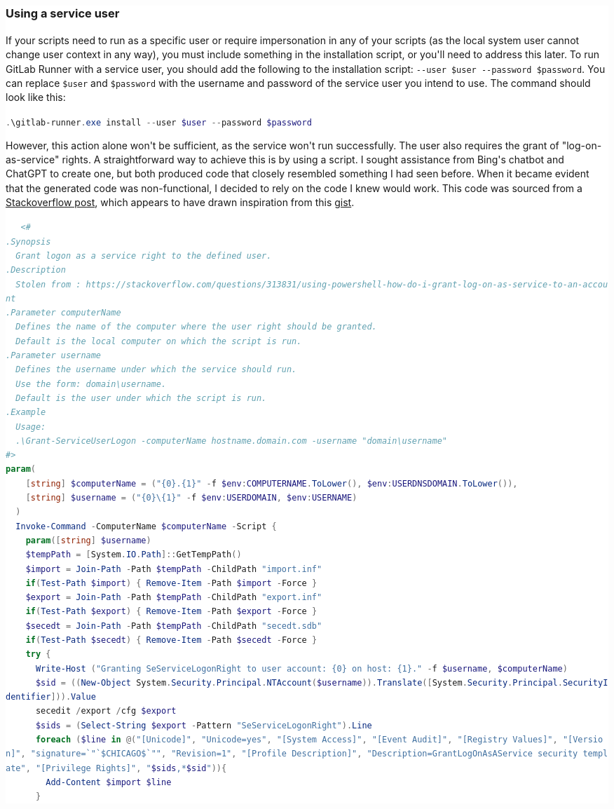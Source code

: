 ### Using a service user
If your scripts need to run as a specific user or require impersonation in any of your scripts (as the local system user cannot change user context in any way), you must include something in the installation script, or you'll need to address this later. To run GitLab Runner with a service user, you should add the following to the installation script: `--user $user --password $password`. You can replace `$user` and `$password` with the username and password of the service user you intend to use. The command should look like this:

```powershell
.\gitlab-runner.exe install --user $user --password $password
```

However, this action alone won't be sufficient, as the service won't run successfully. The user also requires the grant of "log-on-as-service" rights. A straightforward way to achieve this is by using a script. I sought assistance from Bing's chatbot and ChatGPT to create one, but both produced code that closely resembled something I had seen before. When it became evident that the generated code was non-functional, I decided to rely on the code I knew would work. This code was sourced from a [Stackoverflow post](https://stackoverflow.com/questions/313831/using-powershell-how-do-i-grant-log-on-as-service-to-an-account), which appears to have drawn inspiration from this [gist](https://gist.github.com/grenade/8519655).

```powershell
   <#
.Synopsis
  Grant logon as a service right to the defined user.
.Description
  Stolen from : https://stackoverflow.com/questions/313831/using-powershell-how-do-i-grant-log-on-as-service-to-an-account
.Parameter computerName
  Defines the name of the computer where the user right should be granted.
  Default is the local computer on which the script is run.
.Parameter username
  Defines the username under which the service should run.
  Use the form: domain\username.
  Default is the user under which the script is run.
.Example
  Usage:
  .\Grant-ServiceUserLogon -computerName hostname.domain.com -username "domain\username"
#>
param(
    [string] $computerName = ("{0}.{1}" -f $env:COMPUTERNAME.ToLower(), $env:USERDNSDOMAIN.ToLower()),
    [string] $username = ("{0}\{1}" -f $env:USERDOMAIN, $env:USERNAME)
  )
  Invoke-Command -ComputerName $computerName -Script {
    param([string] $username)
    $tempPath = [System.IO.Path]::GetTempPath()
    $import = Join-Path -Path $tempPath -ChildPath "import.inf"
    if(Test-Path $import) { Remove-Item -Path $import -Force }
    $export = Join-Path -Path $tempPath -ChildPath "export.inf"
    if(Test-Path $export) { Remove-Item -Path $export -Force }
    $secedt = Join-Path -Path $tempPath -ChildPath "secedt.sdb"
    if(Test-Path $secedt) { Remove-Item -Path $secedt -Force }
    try {
      Write-Host ("Granting SeServiceLogonRight to user account: {0} on host: {1}." -f $username, $computerName)
      $sid = ((New-Object System.Security.Principal.NTAccount($username)).Translate([System.Security.Principal.SecurityIdentifier])).Value
      secedit /export /cfg $export
      $sids = (Select-String $export -Pattern "SeServiceLogonRight").Line
      foreach ($line in @("[Unicode]", "Unicode=yes", "[System Access]", "[Event Audit]", "[Registry Values]", "[Version]", "signature=`"`$CHICAGO$`"", "Revision=1", "[Profile Description]", "Description=GrantLogOnAsAService security template", "[Privilege Rights]", "$sids,*$sid")){
        Add-Content $import $line
      }
```